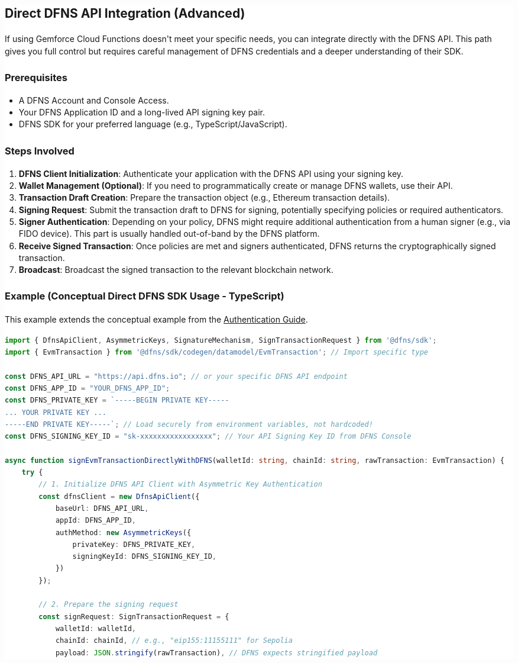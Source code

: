 ## Direct DFNS API Integration (Advanced)

If using Gemforce Cloud Functions doesn't meet your specific needs, you can integrate directly with the DFNS API. This path gives you full control but requires careful management of DFNS credentials and a deeper understanding of their SDK.

### Prerequisites

-   A DFNS Account and Console Access.
-   Your DFNS Application ID and a long-lived API signing key pair.
-   DFNS SDK for your preferred language (e.g., TypeScript/JavaScript).

### Steps Involved

1.  **DFNS Client Initialization**: Authenticate your application with the DFNS API using your signing key.
2.  **Wallet Management (Optional)**: If you need to programmatically create or manage DFNS wallets, use their API.
3.  **Transaction Draft Creation**: Prepare the transaction object (e.g., Ethereum transaction details).
4.  **Signing Request**: Submit the transaction draft to DFNS for signing, potentially specifying policies or required authenticators.
5.  **Signer Authentication**: Depending on your policy, DFNS might require additional authentication from a human signer (e.g., via FIDO device). This part is usually handled out-of-band by the DFNS platform.
6.  **Receive Signed Transaction**: Once policies are met and signers authenticated, DFNS returns the cryptographically signed transaction.
7.  **Broadcast**: Broadcast the signed transaction to the relevant blockchain network.

### Example (Conceptual Direct DFNS SDK Usage - TypeScript)

This example extends the conceptual example from the [Authentication Guide](authentication.md).

```typescript
import { DfnsApiClient, AsymmetricKeys, SignatureMechanism, SignTransactionRequest } from '@dfns/sdk';
import { EvmTransaction } from '@dfns/sdk/codegen/datamodel/EvmTransaction'; // Import specific type

const DFNS_API_URL = "https://api.dfns.io"; // or your specific DFNS API endpoint
const DFNS_APP_ID = "YOUR_DFNS_APP_ID";
const DFNS_PRIVATE_KEY = `-----BEGIN PRIVATE KEY-----
... YOUR PRIVATE KEY ...
-----END PRIVATE KEY-----`; // Load securely from environment variables, not hardcoded!
const DFNS_SIGNING_KEY_ID = "sk-xxxxxxxxxxxxxxxxx"; // Your API Signing Key ID from DFNS Console

async function signEvmTransactionDirectlyWithDFNS(walletId: string, chainId: string, rawTransaction: EvmTransaction) {
    try {
        // 1. Initialize DFNS API Client with Asymmetric Key Authentication
        const dfnsClient = new DfnsApiClient({
            baseUrl: DFNS_API_URL,
            appId: DFNS_APP_ID,
            authMethod: new AsymmetricKeys({
                privateKey: DFNS_PRIVATE_KEY,
                signingKeyId: DFNS_SIGNING_KEY_ID,
            })
        });

        // 2. Prepare the signing request
        const signRequest: SignTransactionRequest = {
            walletId: walletId,
            chainId: chainId, // e.g., "eip155:11155111" for Sepolia
            payload: JSON.stringify(rawTransaction), // DFNS expects stringified payload
```